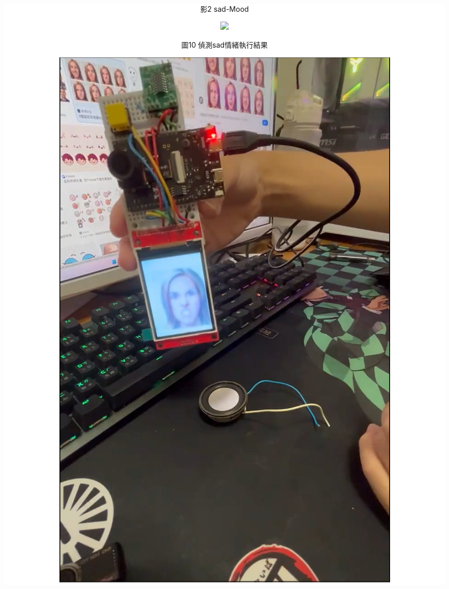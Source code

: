 </div>
<p align="center">影2 sad-Mood</p>

<p align="center"><img src="https://github.com/Mkyzzzzz/MCU-project/blob/main/_posts/sad-Mood.png?raw=true"></p>
<p align="center">圖10 偵測sad情緒執行結果</p>

<div align="center">
	
[![影片預覽圖](https://github.com/Mkyzzzzz/MCU-project/raw/main/_posts/Emotion_angry%E9%A0%90%E8%A6%BD%E5%9C%96.png)](https://github.com/Mkyzzzzz/MCU-project/raw/main/_posts/happy-OMG.mp4)
